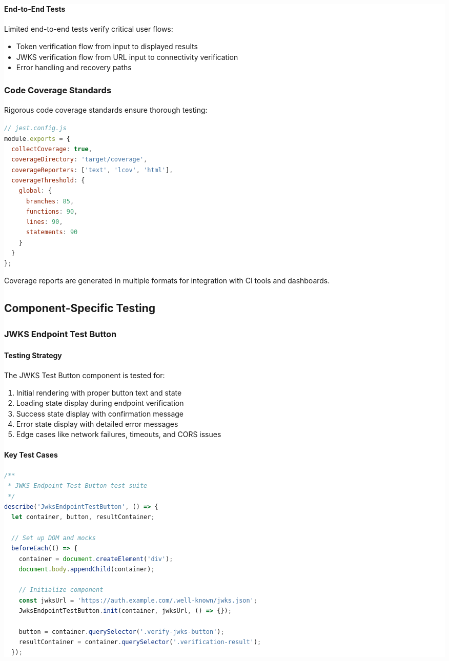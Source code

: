 #### End-to-End Tests

Limited end-to-end tests verify critical user flows:

* Token verification flow from input to displayed results
* JWKS verification flow from URL input to connectivity verification
* Error handling and recovery paths

### Code Coverage Standards

Rigorous code coverage standards ensure thorough testing:

```javascript
// jest.config.js
module.exports = {
  collectCoverage: true,
  coverageDirectory: 'target/coverage',
  coverageReporters: ['text', 'lcov', 'html'],
  coverageThreshold: {
    global: {
      branches: 85,
      functions: 90,
      lines: 90,
      statements: 90
    }
  }
};
```

Coverage reports are generated in multiple formats for integration with CI tools and dashboards.

## Component-Specific Testing

### JWKS Endpoint Test Button

#### Testing Strategy

The JWKS Test Button component is tested for:

1. Initial rendering with proper button text and state
2. Loading state display during endpoint verification
3. Success state display with confirmation message
4. Error state display with detailed error messages
5. Edge cases like network failures, timeouts, and CORS issues

#### Key Test Cases

```javascript
/**
 * JWKS Endpoint Test Button test suite
 */
describe('JwksEndpointTestButton', () => {
  let container, button, resultContainer;
  
  // Set up DOM and mocks
  beforeEach(() => {
    container = document.createElement('div');
    document.body.appendChild(container);
    
    // Initialize component
    const jwksUrl = 'https://auth.example.com/.well-known/jwks.json';
    JwksEndpointTestButton.init(container, jwksUrl, () => {});
    
    button = container.querySelector('.verify-jwks-button');
    resultContainer = container.querySelector('.verification-result');
  });
```